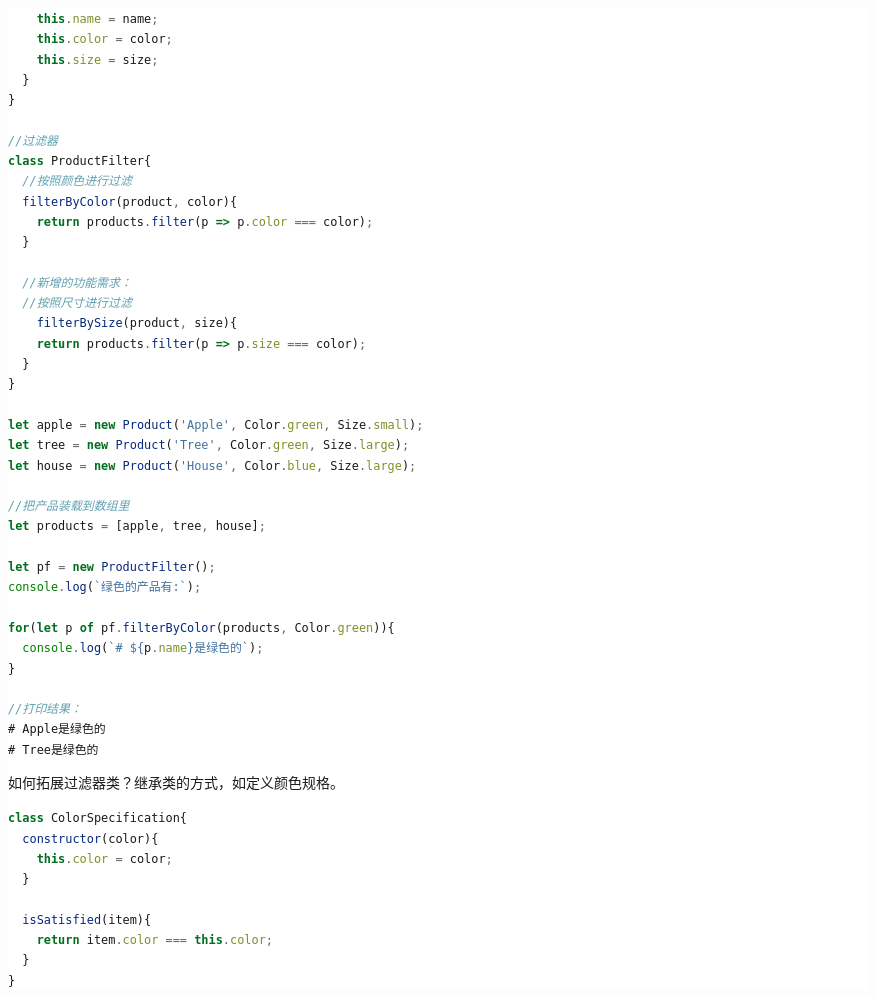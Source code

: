 ```js
    this.name = name;
    this.color = color;
    this.size = size;
  }
}

//过滤器
class ProductFilter{
  //按照颜色进行过滤
  filterByColor(product, color){
    return products.filter(p => p.color === color);
  }
  
  //新增的功能需求：
  //按照尺寸进行过滤
    filterBySize(product, size){
    return products.filter(p => p.size === color);
  }
}

let apple = new Product('Apple', Color.green, Size.small);
let tree = new Product('Tree', Color.green, Size.large);
let house = new Product('House', Color.blue, Size.large);

//把产品装载到数组里
let products = [apple, tree, house];

let pf = new ProductFilter();
console.log(`绿色的产品有:`);

for(let p of pf.filterByColor(products, Color.green)){
  console.log(`# ${p.name}是绿色的`);
}

//打印结果：
# Apple是绿色的
# Tree是绿色的
```

如何拓展过滤器类？继承类的方式，如定义颜色规格。

```js
class ColorSpecification{
  constructor(color){
    this.color = color;
  }
  
  isSatisfied(item){
    return item.color === this.color;
  }
}
```
